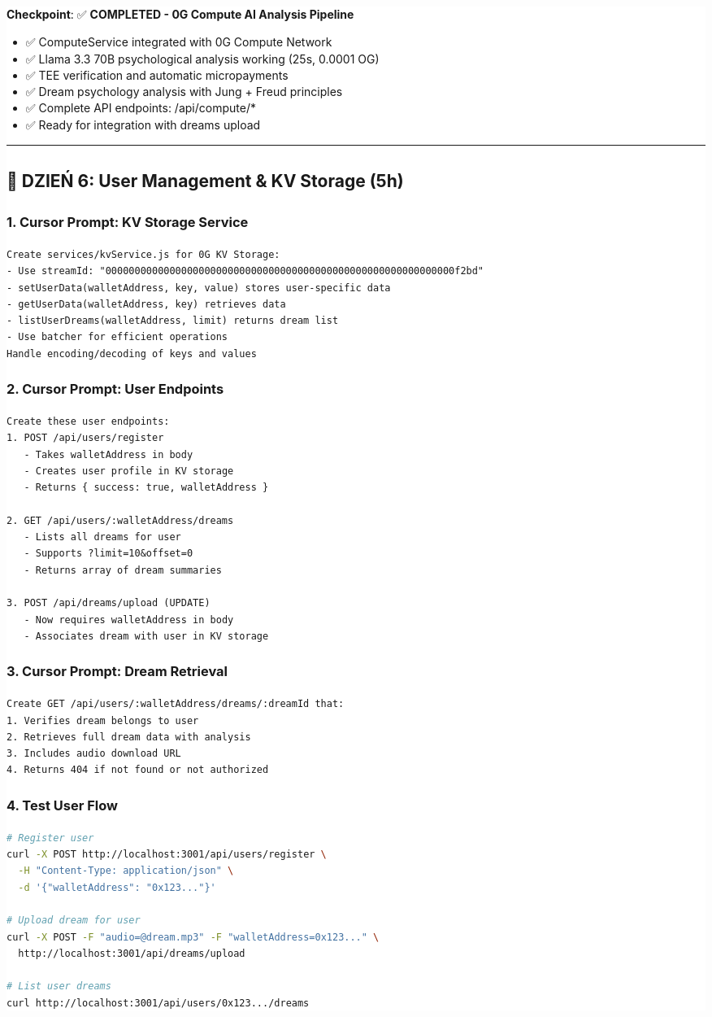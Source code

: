 **Checkpoint**: ✅ **COMPLETED - 0G Compute AI Analysis Pipeline**
- ✅ ComputeService integrated with 0G Compute Network
- ✅ Llama 3.3 70B psychological analysis working (25s, 0.0001 OG)
- ✅ TEE verification and automatic micropayments
- ✅ Dream psychology analysis with Jung + Freud principles
- ✅ Complete API endpoints: /api/compute/* 
- ✅ Ready for integration with dreams upload

---

## 📅 **DZIEŃ 6: User Management & KV Storage (5h)**

### **1. Cursor Prompt: KV Storage Service**
```
Create services/kvService.js for 0G KV Storage:
- Use streamId: "000000000000000000000000000000000000000000000000000000000000f2bd"
- setUserData(walletAddress, key, value) stores user-specific data
- getUserData(walletAddress, key) retrieves data
- listUserDreams(walletAddress, limit) returns dream list
- Use batcher for efficient operations
Handle encoding/decoding of keys and values
```

### **2. Cursor Prompt: User Endpoints**
```
Create these user endpoints:
1. POST /api/users/register
   - Takes walletAddress in body
   - Creates user profile in KV storage
   - Returns { success: true, walletAddress }

2. GET /api/users/:walletAddress/dreams
   - Lists all dreams for user
   - Supports ?limit=10&offset=0
   - Returns array of dream summaries

3. POST /api/dreams/upload (UPDATE)
   - Now requires walletAddress in body
   - Associates dream with user in KV storage
```

### **3. Cursor Prompt: Dream Retrieval**
```
Create GET /api/users/:walletAddress/dreams/:dreamId that:
1. Verifies dream belongs to user
2. Retrieves full dream data with analysis
3. Includes audio download URL
4. Returns 404 if not found or not authorized
```

### **4. Test User Flow**
```bash
# Register user
curl -X POST http://localhost:3001/api/users/register \
  -H "Content-Type: application/json" \
  -d '{"walletAddress": "0x123..."}'

# Upload dream for user
curl -X POST -F "audio=@dream.mp3" -F "walletAddress=0x123..." \
  http://localhost:3001/api/dreams/upload

# List user dreams
curl http://localhost:3001/api/users/0x123.../dreams
```